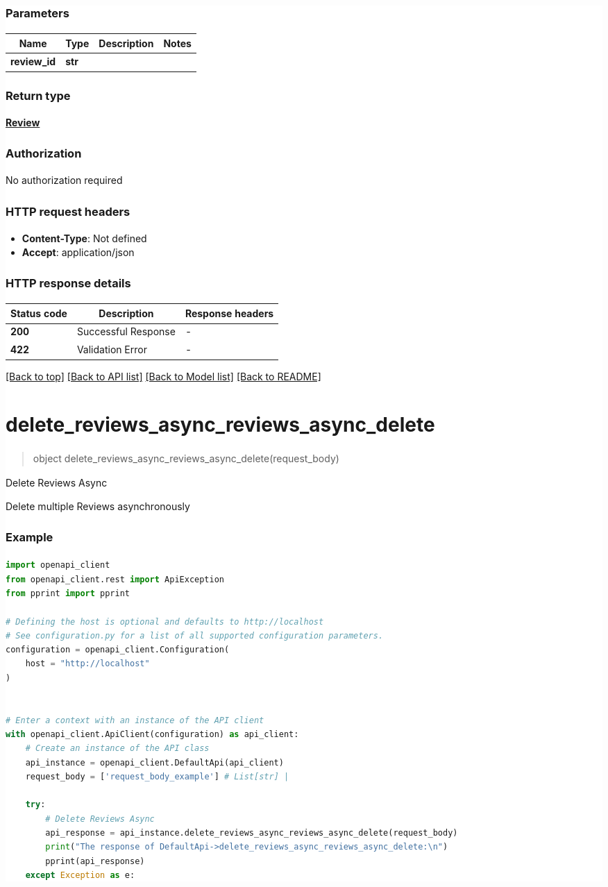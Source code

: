 

### Parameters


Name | Type | Description  | Notes
------------- | ------------- | ------------- | -------------
 **review_id** | **str**|  |

### Return type

[**Review**](Review.md)

### Authorization

No authorization required

### HTTP request headers

 - **Content-Type**: Not defined
 - **Accept**: application/json

### HTTP response details

| Status code | Description | Response headers |
|-------------|-------------|------------------|
**200** | Successful Response |  -  |
**422** | Validation Error |  -  |

[[Back to top]](#) [[Back to API list]](../README.md#documentation-for-api-endpoints) [[Back to Model list]](../README.md#documentation-for-models) [[Back to README]](../README.md)

# **delete_reviews_async_reviews_async_delete**
> object delete_reviews_async_reviews_async_delete(request_body)

Delete Reviews Async

Delete multiple Reviews asynchronously

### Example


```python
import openapi_client
from openapi_client.rest import ApiException
from pprint import pprint

# Defining the host is optional and defaults to http://localhost
# See configuration.py for a list of all supported configuration parameters.
configuration = openapi_client.Configuration(
    host = "http://localhost"
)


# Enter a context with an instance of the API client
with openapi_client.ApiClient(configuration) as api_client:
    # Create an instance of the API class
    api_instance = openapi_client.DefaultApi(api_client)
    request_body = ['request_body_example'] # List[str] |

    try:
        # Delete Reviews Async
        api_response = api_instance.delete_reviews_async_reviews_async_delete(request_body)
        print("The response of DefaultApi->delete_reviews_async_reviews_async_delete:\n")
        pprint(api_response)
    except Exception as e:
```